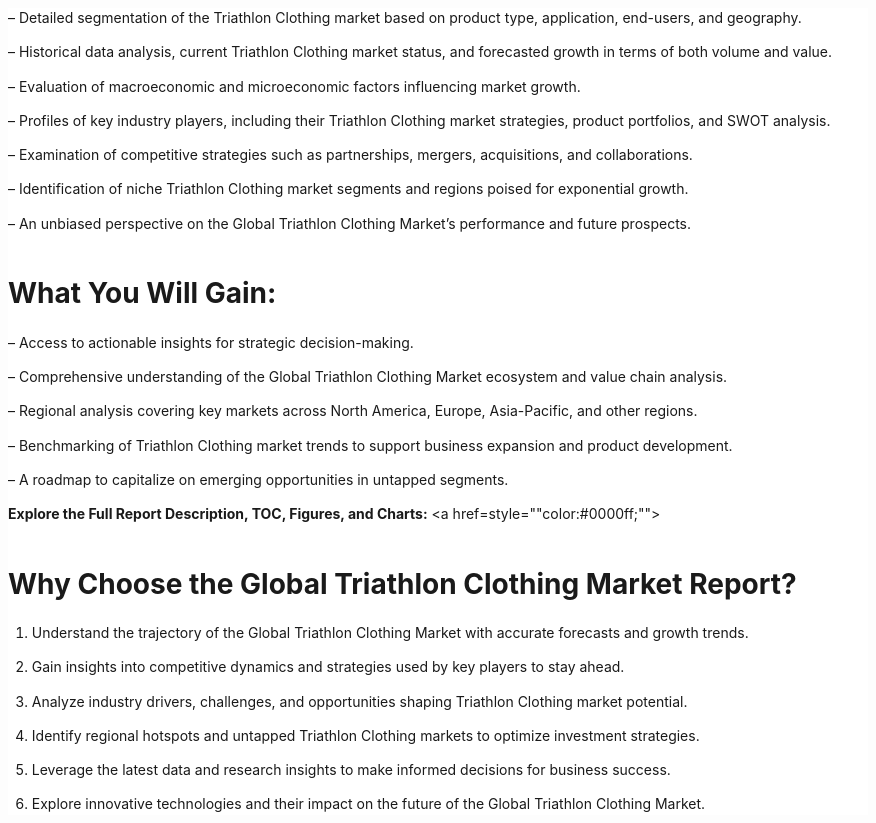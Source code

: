 – Detailed segmentation of the Triathlon Clothing market based on product type, application, end-users, and geography.

– Historical data analysis, current Triathlon Clothing market status, and forecasted growth in terms of both volume and value.

– Evaluation of macroeconomic and microeconomic factors influencing market growth.

– Profiles of key industry players, including their Triathlon Clothing market strategies, product portfolios, and SWOT analysis.

– Examination of competitive strategies such as partnerships, mergers, acquisitions, and collaborations.

– Identification of niche Triathlon Clothing market segments and regions poised for exponential growth.

– An unbiased perspective on the Global Triathlon Clothing Market’s performance and future prospects.

# <strong>What You Will Gain:</strong>

– Access to actionable insights for strategic decision-making.

– Comprehensive understanding of the Global Triathlon Clothing Market ecosystem and value chain analysis.

– Regional analysis covering key markets across North America, Europe, Asia-Pacific, and other regions.

– Benchmarking of Triathlon Clothing market trends to support business expansion and product development.

– A roadmap to capitalize on emerging opportunities in untapped segments.

<strong>Explore the Full Report Description, TOC, Figures, and Charts:</strong>
<a href=style=""color:#0000ff;""></a>

# <strong>Why Choose the Global Triathlon Clothing Market Report?</strong>

1. Understand the trajectory of the Global Triathlon Clothing Market with accurate forecasts and growth trends.

2. Gain insights into competitive dynamics and strategies used by key players to stay ahead.

3. Analyze industry drivers, challenges, and opportunities shaping Triathlon Clothing market potential.

4. Identify regional hotspots and untapped Triathlon Clothing markets to optimize investment strategies.

5. Leverage the latest data and research insights to make informed decisions for business success.

6. Explore innovative technologies and their impact on the future of the Global Triathlon Clothing Market.
